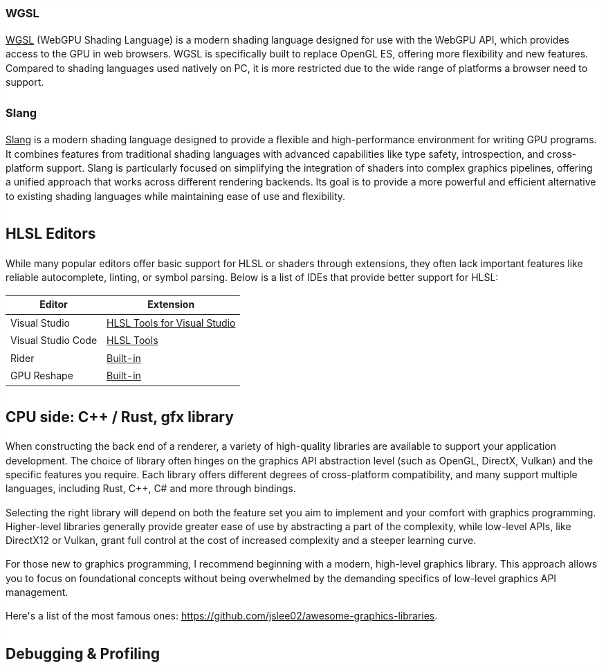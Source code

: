 ### WGSL

[WGSL](https://www.wgsl.dev/) (WebGPU Shading Language) is a modern shading language designed for use with the WebGPU API, which provides access to the GPU in web browsers. WGSL is specifically built to replace OpenGL ES, offering more flexibility and new features. Compared to shading languages used natively on PC, it is more restricted due to the wide range of platforms a browser need to support.

### Slang

[Slang](https://github.com/shader-slang/slang) is a modern shading language designed to provide a flexible and high-performance environment for writing GPU programs. It combines features from traditional shading languages with advanced capabilities like type safety, introspection, and cross-platform support. Slang is particularly focused on simplifying the integration of shaders into complex graphics pipelines, offering a unified approach that works across different rendering backends. Its goal is to provide a more powerful and efficient alternative to existing shading languages while maintaining ease of use and flexibility.

## HLSL Editors

While many popular editors offer basic support for HLSL or shaders through extensions, they often lack important features like reliable autocomplete, linting, or symbol parsing. Below is a list of IDEs that provide better support for HLSL:

Editor | Extension
--- | ---
Visual Studio | [HLSL Tools for Visual Studio](https://marketplace.visualstudio.com/items?itemName=TimGJones.HLSLToolsforVisualStudio)
Visual Studio Code | [HLSL Tools](https://marketplace.visualstudio.com/items?itemName=TimGJones.hlsltools)
Rider | [Built-in](https://www.jetbrains.com/help/rider/Unreal_Engine__HLSL_Shaders.html)
GPU Reshape | [Built-in](https://github.com/GPUOpen-Tools/GPU-Reshape)

## CPU side: C++ / Rust, gfx library

When constructing the back end of a renderer, a variety of high-quality libraries are available to support your application development. The choice of library often hinges on the graphics API abstraction level (such as OpenGL, DirectX, Vulkan) and the specific features you require. Each library offers different degrees of cross-platform compatibility, and many support multiple languages, including Rust, C++, C# and more through bindings.

Selecting the right library will depend on both the feature set you aim to implement and your comfort with graphics programming. Higher-level libraries generally provide greater ease of use by abstracting a part of the complexity, while low-level APIs, like DirectX12 or Vulkan, grant full control at the cost of increased complexity and a steeper learning curve.

For those new to graphics programming, I recommend beginning with a modern, high-level graphics library. This approach allows you to focus on foundational concepts without being overwhelmed by the demanding specifics of low-level graphics API management.

Here's a list of the most famous ones: https://github.com/jslee02/awesome-graphics-libraries.

## Debugging & Profiling
